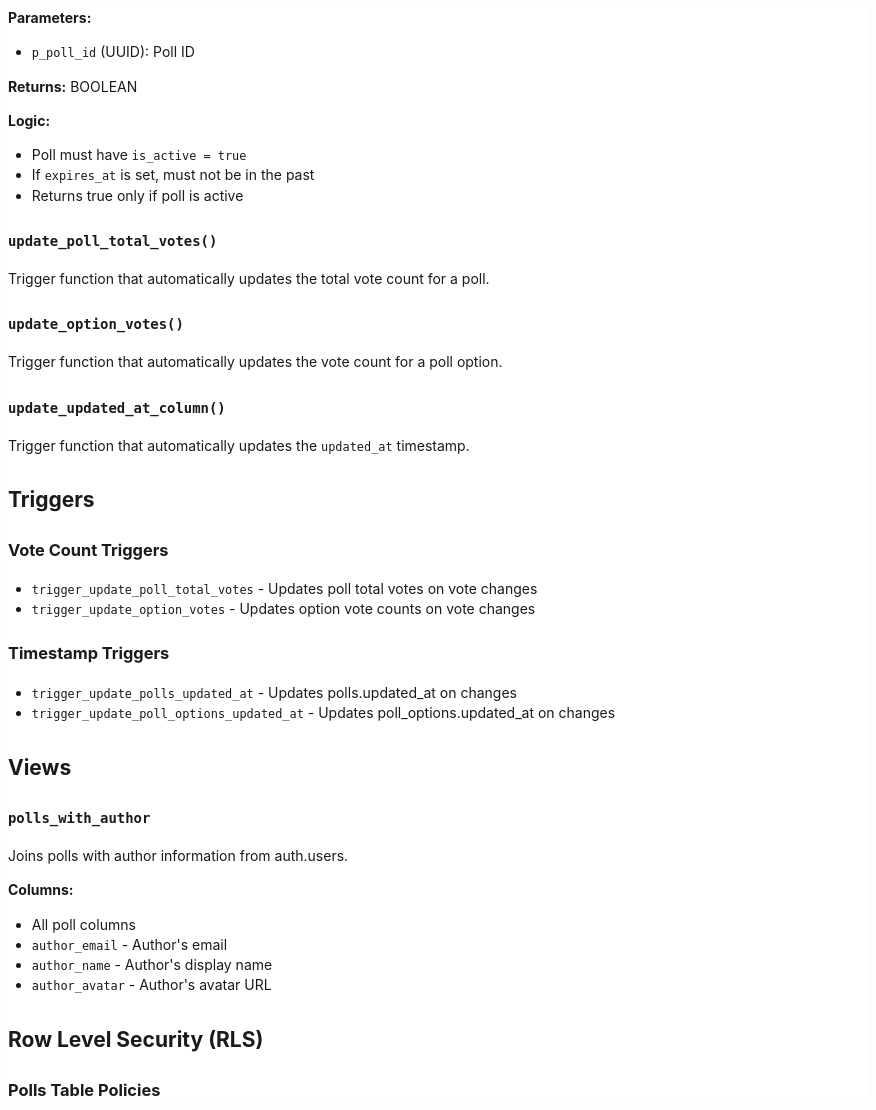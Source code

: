 **Parameters:**

- `p_poll_id` (UUID): Poll ID

**Returns:** BOOLEAN

**Logic:**

- Poll must have `is_active = true`
- If `expires_at` is set, must not be in the past
- Returns true only if poll is active

### `update_poll_total_votes()`

Trigger function that automatically updates the total vote count for a poll.

### `update_option_votes()`

Trigger function that automatically updates the vote count for a poll option.

### `update_updated_at_column()`

Trigger function that automatically updates the `updated_at` timestamp.

## Triggers

### Vote Count Triggers

- `trigger_update_poll_total_votes` - Updates poll total votes on vote changes
- `trigger_update_option_votes` - Updates option vote counts on vote changes

### Timestamp Triggers

- `trigger_update_polls_updated_at` - Updates polls.updated_at on changes
- `trigger_update_poll_options_updated_at` - Updates poll_options.updated_at on changes

## Views

### `polls_with_author`

Joins polls with author information from auth.users.

**Columns:**

- All poll columns
- `author_email` - Author's email
- `author_name` - Author's display name
- `author_avatar` - Author's avatar URL

## Row Level Security (RLS)

### Polls Table Policies
